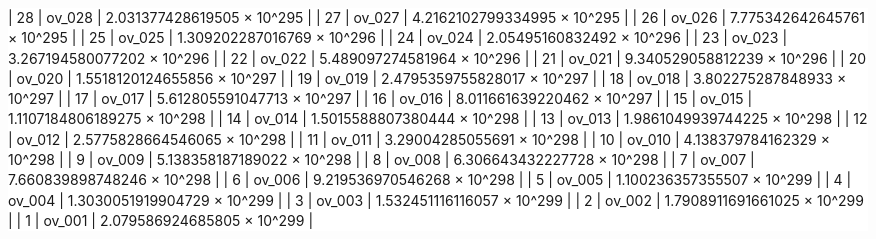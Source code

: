 | 28 | ov_028 | 2.031377428619505 × 10^295 |
| 27 | ov_027 | 4.2162102799334995 × 10^295 |
| 26 | ov_026 | 7.775342642645761 × 10^295 |
| 25 | ov_025 | 1.309202287016769 × 10^296 |
| 24 | ov_024 | 2.05495160832492 × 10^296 |
| 23 | ov_023 | 3.267194580077202 × 10^296 |
| 22 | ov_022 | 5.489097274581964 × 10^296 |
| 21 | ov_021 | 9.340529058812239 × 10^296 |
| 20 | ov_020 | 1.5518120124655856 × 10^297 |
| 19 | ov_019 | 2.4795359755828017 × 10^297 |
| 18 | ov_018 | 3.802275287848933 × 10^297 |
| 17 | ov_017 | 5.612805591047713 × 10^297 |
| 16 | ov_016 | 8.011661639220462 × 10^297 |
| 15 | ov_015 | 1.1107184806189275 × 10^298 |
| 14 | ov_014 | 1.5015588807380444 × 10^298 |
| 13 | ov_013 | 1.9861049939744225 × 10^298 |
| 12 | ov_012 | 2.5775828664546065 × 10^298 |
| 11 | ov_011 | 3.29004285055691 × 10^298 |
| 10 | ov_010 | 4.138379784162329 × 10^298 |
| 9 | ov_009 | 5.138358187189022 × 10^298 |
| 8 | ov_008 | 6.306643432227728 × 10^298 |
| 7 | ov_007 | 7.660839898748246 × 10^298 |
| 6 | ov_006 | 9.219536970546268 × 10^298 |
| 5 | ov_005 | 1.100236357355507 × 10^299 |
| 4 | ov_004 | 1.3030051919904729 × 10^299 |
| 3 | ov_003 | 1.532451116116057 × 10^299 |
| 2 | ov_002 | 1.7908911691661025 × 10^299 |
| 1 | ov_001 | 2.079586924685805 × 10^299 |

